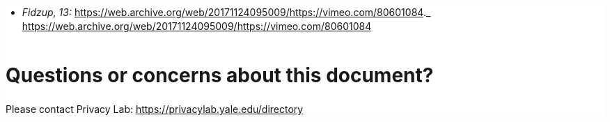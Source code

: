 * _Fidzup, 13:_ https://web.archive.org/web/20171124095009/https://vimeo.com/80601084._ https://web.archive.org/web/20171124095009/https://vimeo.com/80601084

# Questions or concerns about this document?
Please contact Privacy Lab: https://privacylab.yale.edu/directory
